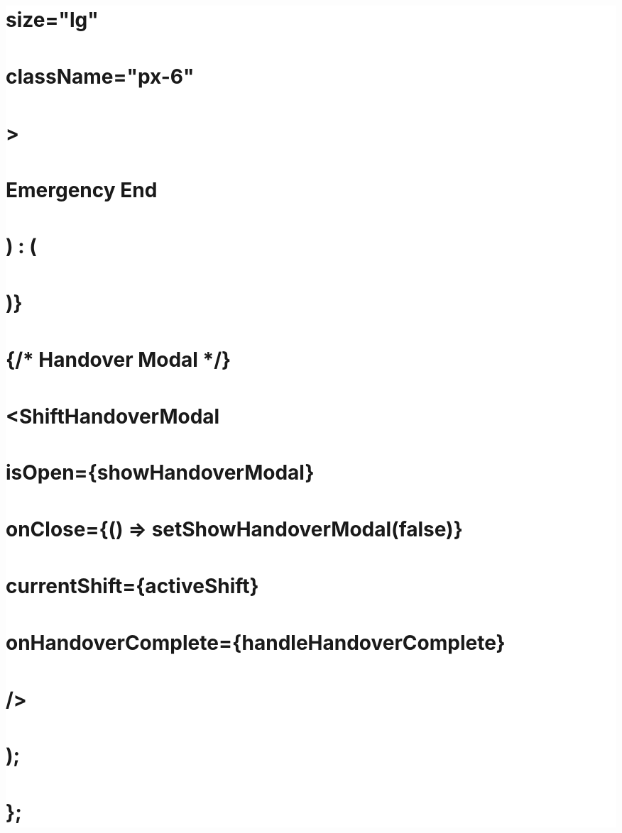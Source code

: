 #                   size="lg"
#                   className="px-6"
#                 >
#                   <AlertTriangle className="mr-2 h-5 w-5" />
#                   Emergency End
#                 </Button>
#               </div>
#             </div>
#           ) : (
#             <ShiftStartPrompt onStartShift={handleStartShift} />
#           )}
#         </CardContent>
#       </Card>
# 
#       {/* Handover Modal */}
#       <ShiftHandoverModal 
#         isOpen={showHandoverModal}
#         onClose={() => setShowHandoverModal(false)}
#         currentShift={activeShift}
#         onHandoverComplete={handleHandoverComplete}
#       />
#     </ErrorBoundary>
#   );
# };
# 